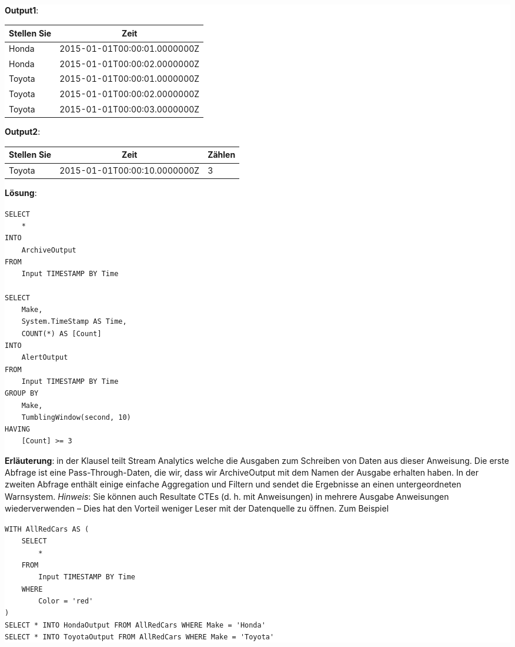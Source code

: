 **Output1**:

| Stellen Sie | Zeit |
| --- | --- |
| Honda | 2015-01-01T00:00:01.0000000Z |
| Honda | 2015-01-01T00:00:02.0000000Z |
| Toyota | 2015-01-01T00:00:01.0000000Z |
| Toyota | 2015-01-01T00:00:02.0000000Z |
| Toyota | 2015-01-01T00:00:03.0000000Z |

**Output2**:

| Stellen Sie | Zeit | Zählen |
| --- | --- | --- |
| Toyota | 2015-01-01T00:00:10.0000000Z | 3 |

**Lösung**:

    SELECT
        *
    INTO
        ArchiveOutput
    FROM
        Input TIMESTAMP BY Time

    SELECT
        Make,
        System.TimeStamp AS Time,
        COUNT(*) AS [Count]
    INTO
        AlertOutput
    FROM
        Input TIMESTAMP BY Time
    GROUP BY
        Make,
        TumblingWindow(second, 10)
    HAVING
        [Count] >= 3

**Erläuterung**: in der Klausel teilt Stream Analytics welche die Ausgaben zum Schreiben von Daten aus dieser Anweisung.
Die erste Abfrage ist eine Pass-Through-Daten, die wir, dass wir ArchiveOutput mit dem Namen der Ausgabe erhalten haben.
In der zweiten Abfrage enthält einige einfache Aggregation und Filtern und sendet die Ergebnisse an einen untergeordneten Warnsystem.
*Hinweis*: Sie können auch Resultate CTEs (d. h. mit Anweisungen) in mehrere Ausgabe Anweisungen wiederverwenden – Dies hat den Vorteil weniger Leser mit der Datenquelle zu öffnen.
Zum Beispiel 

    WITH AllRedCars AS (
        SELECT
            *
        FROM
            Input TIMESTAMP BY Time
        WHERE
            Color = 'red'
    )
    SELECT * INTO HondaOutput FROM AllRedCars WHERE Make = 'Honda'
    SELECT * INTO ToyotaOutput FROM AllRedCars WHERE Make = 'Toyota'
